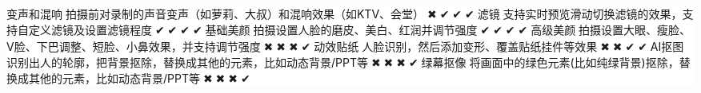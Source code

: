    </tr>
   <tr>
      <td>变声和混响</td>
      <td>拍摄前对录制的声音变声（如萝莉、大叔）和混响效果（如KTV、会堂）</td>
      <td style="text-align:center">✖</td>
      <td style="text-align:center">✔</td>
      <td style="text-align:center">✔</td>
      <td style="text-align:center">✔</td>
   </tr>
   
   <tr>
      <td>滤镜</td>
      <td>支持实时预览滑动切换滤镜的效果，支持自定义滤镜及设置滤镜程度</td>
      <td style="text-align:center">✔</td>
      <td style="text-align:center">✔</td>
      <td style="text-align:center">✔</td>
      <td style="text-align:center">✔</td>
   </tr>
   
   <tr>
      <td>基础美颜</td>
      <td>拍摄设置人脸的磨皮、美白、红润并调节强度</td>
      <td style="text-align:center">✔</td>
      <td style="text-align:center">✔</td>
      <td style="text-align:center">✔</td>
      <td style="text-align:center">✔</td>
   </tr>
   <tr>
      <td>高级美颜</td>
      <td>拍摄设置大眼、瘦脸、V脸、下巴调整、短脸、小鼻效果，并支持调节强度</td>
      <td style="text-align:center">✖</td>
      <td style="text-align:center">✖</td>
      <td style="text-align:center">✖</td>
      <td style="text-align:center">✔</td>
   </tr>
   <tr>
      <td>动效贴纸</td>
      <td>人脸识别，然后添加变形、覆盖贴纸挂件等效果</td>
      <td style="text-align:center">✖</td>
      <td style="text-align:center">✖</td>
      <td style="text-align:center">✔</td>
      <td style="text-align:center">✔</td>
   </tr>
   <tr>
      <td>AI抠图</td>
      <td>识别出人的轮廓，把背景抠除，替换成其他的元素，比如动态背景/PPT等</td>
      <td style="text-align:center">✖</td>
      <td style="text-align:center">✖</td>
      <td style="text-align:center">✖</td>
      <td style="text-align:center">✔</td>
   </tr>
   <tr>
      <td>绿幕抠像</td>
      <td>将画面中的绿色元素(比如纯绿背景)抠除，替换成其他的元素，比如动态背景/PPT等</td>
      <td style="text-align:center">✖</td>
      <td style="text-align:center">✖</td>
      <td style="text-align:center">✖</td>
      <td style="text-align:center">✔</td>
   </tr>
  